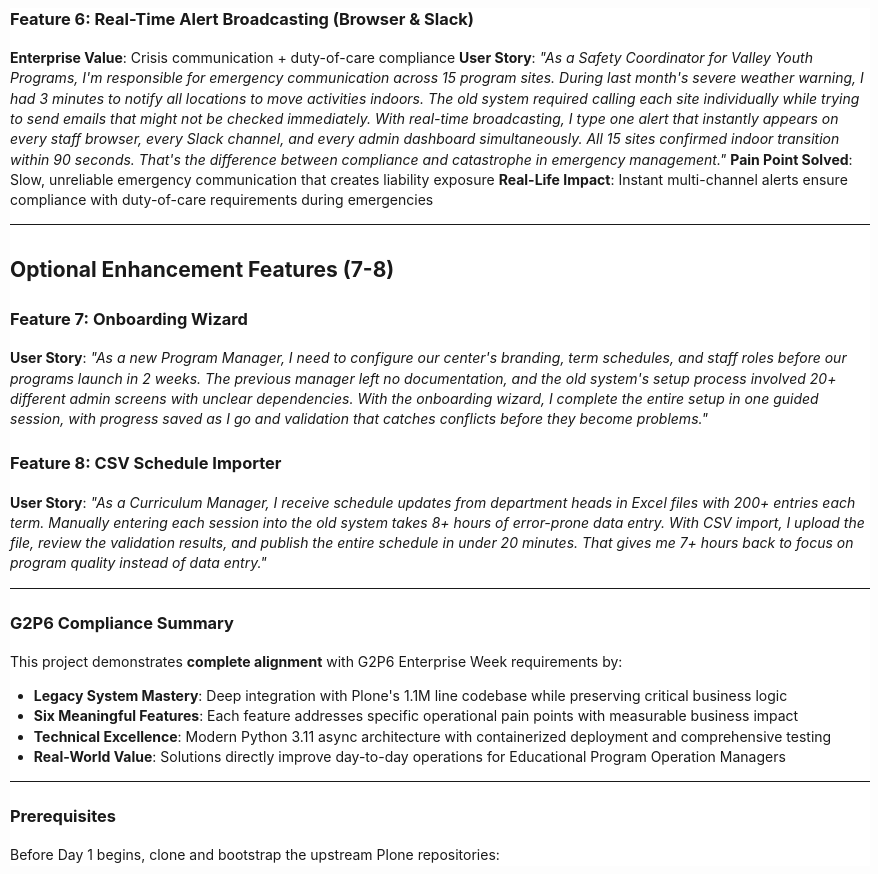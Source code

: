 ### **Feature 6: Real-Time Alert Broadcasting (Browser & Slack)**
**Enterprise Value**: Crisis communication + duty-of-care compliance
**User Story**: *"As a Safety Coordinator for Valley Youth Programs, I'm responsible for emergency communication across 15 program sites. During last month's severe weather warning, I had 3 minutes to notify all locations to move activities indoors. The old system required calling each site individually while trying to send emails that might not be checked immediately. With real-time broadcasting, I type one alert that instantly appears on every staff browser, every Slack channel, and every admin dashboard simultaneously. All 15 sites confirmed indoor transition within 90 seconds. That's the difference between compliance and catastrophe in emergency management."*
**Pain Point Solved**: Slow, unreliable emergency communication that creates liability exposure
**Real-Life Impact**: Instant multi-channel alerts ensure compliance with duty-of-care requirements during emergencies

---

## Optional Enhancement Features (7-8)

### **Feature 7: Onboarding Wizard**
**User Story**: *"As a new Program Manager, I need to configure our center's branding, term schedules, and staff roles before our programs launch in 2 weeks. The previous manager left no documentation, and the old system's setup process involved 20+ different admin screens with unclear dependencies. With the onboarding wizard, I complete the entire setup in one guided session, with progress saved as I go and validation that catches conflicts before they become problems."*

### **Feature 8: CSV Schedule Importer**
**User Story**: *"As a Curriculum Manager, I receive schedule updates from department heads in Excel files with 200+ entries each term. Manually entering each session into the old system takes 8+ hours of error-prone data entry. With CSV import, I upload the file, review the validation results, and publish the entire schedule in under 20 minutes. That gives me 7+ hours back to focus on program quality instead of data entry."*

---

### **G2P6 Compliance Summary**
This project demonstrates **complete alignment** with G2P6 Enterprise Week requirements by:
- **Legacy System Mastery**: Deep integration with Plone's 1.1M line codebase while preserving critical business logic
- **Six Meaningful Features**: Each feature addresses specific operational pain points with measurable business impact
- **Technical Excellence**: Modern Python 3.11 async architecture with containerized deployment and comprehensive testing
- **Real-World Value**: Solutions directly improve day-to-day operations for Educational Program Operation Managers

---

### Prerequisites

Before Day 1 begins, clone and bootstrap the upstream Plone repositories:
